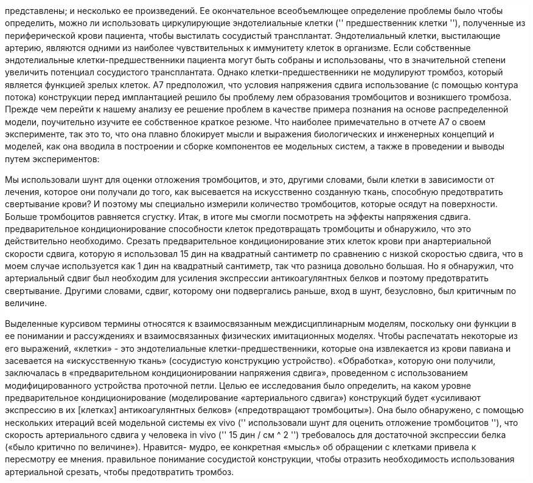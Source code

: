 представлены; и несколько ее произведений. Ее окончательное всеобъемлющее определение проблемы было
чтобы определить, можно ли использовать циркулирующие эндотелиальные клетки ('' предшественник
клетки ''), полученные из периферической крови пациента, чтобы выстилать сосудистый трансплантат. Эндотелиальный
клетки, выстилающие артерию, являются одними из наиболее чувствительных к иммунитету клеток в организме. Если
собственные эндотелиальные клетки-предшественники пациента могут быть собраны и использованы, что в значительной степени
увеличить потенциал сосудистого трансплантата. Однако клетки-предшественники не модулируют
тромбоз, который является функцией зрелых клеток. A7 предположил, что условия напряжения сдвига
использование (с помощью контура потока) конструкции перед имплантацией решило бы проблему
лем образования тромбоцитов и возникшего тромбоза. Прежде чем перейти к нашему анализу ее
решение проблем в качестве примера познания на основе распределенной модели, поучительно
изучите ее собственное краткое резюме.
Что наиболее примечательно в отчете A7 о своем эксперименте, так это то, что она плавно блокирует
мысли и выражения биологических и инженерных концепций и моделей, как она вводила
в построении и сборке компонентов ее модельных систем, а также в проведении и
выводы путем экспериментов:

 
Мы использовали шунт для оценки отложения тромбоцитов, и это, другими словами,
были клетки в зависимости от лечения, которое они получали до того, как
высевается на искусственно созданную ткань, способную предотвратить свертывание крови? И поэтому мы специально
измерили количество тромбоцитов, которые осядут на поверхности. Больше тромбоцитов
равняется сгустку. Итак, в итоге мы смогли посмотреть на эффекты напряжения сдвига.
предварительное кондиционирование способности клеток предотвращать тромбоциты и обнаружило, что это действительно необходимо.
Срезать предварительное кондиционирование этих клеток крови при анартериальной скорости сдвига, которую я
использовал 15 дин на квадратный сантиметр по сравнению с низкой скоростью сдвига, что в моем случае
используется как 1 дин на квадратный сантиметр, так что разница довольно большая. Но я обнаружил, что
артериальный сдвиг был необходим для усиления экспрессии антикоагулянтных белков и
поэтому предотвратить свертывание. Другими словами, сдвиг, которому они подвергались раньше,
вход в шунт, безусловно, был критичным по величине.
 
Выделенные курсивом термины относятся к взаимосвязанным междисциплинарным моделям, поскольку они
функции в ее понимании и рассуждениях и взаимосвязанных физических имитационных моделях.
Чтобы распечатать некоторые из его выражений, «клетки» - это эндотелиальные клетки-предшественники, которые она
извлекается из крови павиана и засевается на «искусственную ткань» (сосудистую конструкцию
устройство). «Обработка», которую они получили, заключалась в «предварительном кондиционировании напряжения сдвига», проведенном
с использованием модифицированного устройства проточной петли. Целью ее исследования было определить,
на каком уровне предварительное кондиционирование (моделирование «артериального сдвига») конструкций будет
«усиливают экспрессию в их [клетках] антикоагулянтных белков» («предотвращают тромбоциты»). Она
было обнаружено, с помощью нескольких итераций всей модельной системы ex vivo ('' использовали шунт для
оценить отложение тромбоцитов ''), что скорость артериального сдвига у человека in vivo ('' 15 дин / см ^ 2 '')
требовалось для достаточной экспрессии белка («было критично по величине»). Нравится-
мудро, ее конкретная «мысль» об обращении с клетками привела к пересмотру ее мнения.
правильное понимание сосудистой конструкции, чтобы отразить необходимость использования артериальной
срезать, чтобы предотвратить тромбоз.
